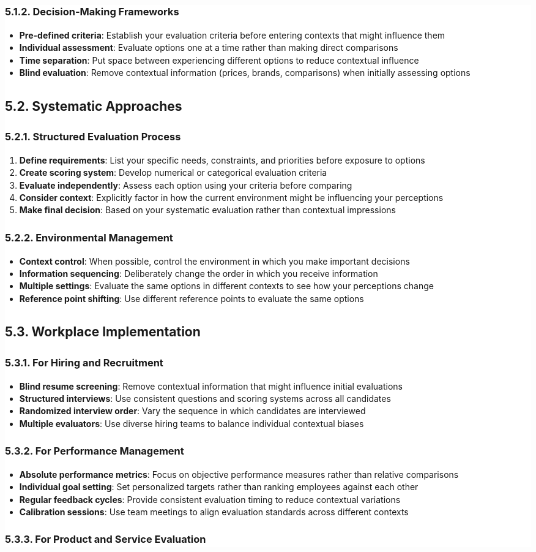### 5.1.2. **Decision-Making Frameworks**

- **Pre-defined criteria**: Establish your evaluation criteria before entering contexts that might influence them
- **Individual assessment**: Evaluate options one at a time rather than making direct comparisons
- **Time separation**: Put space between experiencing different options to reduce contextual influence
- **Blind evaluation**: Remove contextual information (prices, brands, comparisons) when initially assessing options

## 5.2. **Systematic Approaches**

### 5.2.1. **Structured Evaluation Process**

1. **Define requirements**: List your specific needs, constraints, and priorities before exposure to options
2. **Create scoring system**: Develop numerical or categorical evaluation criteria
3. **Evaluate independently**: Assess each option using your criteria before comparing
4. **Consider context**: Explicitly factor in how the current environment might be influencing your perceptions
5. **Make final decision**: Based on your systematic evaluation rather than contextual impressions

### 5.2.2. **Environmental Management**

- **Context control**: When possible, control the environment in which you make important decisions
- **Information sequencing**: Deliberately change the order in which you receive information
- **Multiple settings**: Evaluate the same options in different contexts to see how your perceptions change
- **Reference point shifting**: Use different reference points to evaluate the same options

## 5.3. **Workplace Implementation**

### 5.3.1. **For Hiring and Recruitment**

- **Blind resume screening**: Remove contextual information that might influence initial evaluations
- **Structured interviews**: Use consistent questions and scoring systems across all candidates
- **Randomized interview order**: Vary the sequence in which candidates are interviewed
- **Multiple evaluators**: Use diverse hiring teams to balance individual contextual biases

### 5.3.2. **For Performance Management**

- **Absolute performance metrics**: Focus on objective performance measures rather than relative comparisons
- **Individual goal setting**: Set personalized targets rather than ranking employees against each other
- **Regular feedback cycles**: Provide consistent evaluation timing to reduce contextual variations
- **Calibration sessions**: Use team meetings to align evaluation standards across different contexts

### 5.3.3. **For Product and Service Evaluation**
